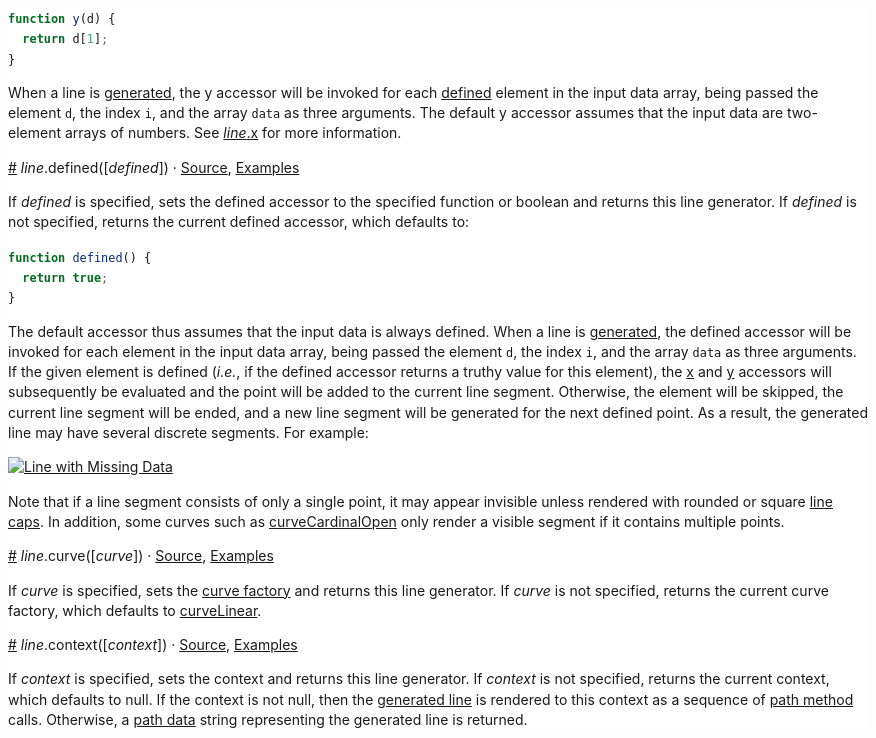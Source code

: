 ```js
function y(d) {
  return d[1];
}
```

When a line is [generated](./#\_line), the y accessor will be invoked for each [defined](./#line\_defined) element in the input data array, being passed the element `d`, the index `i`, and the array `data` as three arguments. The default y accessor assumes that the input data are two-element arrays of numbers. See [_line_.x](./#line\_x) for more information.

[#](./#line\_defined) _line_.defined(\[_defined_]) · [Source](https://github.com/d3/d3-shape/blob/master/src/line.js), [Examples](https://observablehq.com/@d3/d3-line)

If _defined_ is specified, sets the defined accessor to the specified function or boolean and returns this line generator. If _defined_ is not specified, returns the current defined accessor, which defaults to:

```js
function defined() {
  return true;
}
```

The default accessor thus assumes that the input data is always defined. When a line is [generated](./#\_line), the defined accessor will be invoked for each element in the input data array, being passed the element `d`, the index `i`, and the array `data` as three arguments. If the given element is defined (_i.e._, if the defined accessor returns a truthy value for this element), the [x](./#line\_x) and [y](./#line\_y) accessors will subsequently be evaluated and the point will be added to the current line segment. Otherwise, the element will be skipped, the current line segment will be ended, and a new line segment will be generated for the next defined point. As a result, the generated line may have several discrete segments. For example:

[![Line with Missing Data](https://raw.githubusercontent.com/d3/d3-shape/master/img/line-defined.png)](http://bl.ocks.org/mbostock/0533f44f2cfabecc5e3a)

Note that if a line segment consists of only a single point, it may appear invisible unless rendered with rounded or square [line caps](https://developer.mozilla.org/en-US/docs/Web/SVG/Attribute/stroke-linecap). In addition, some curves such as [curveCardinalOpen](./#curveCardinalOpen) only render a visible segment if it contains multiple points.

[#](./#line\_curve) _line_.curve(\[_curve_]) · [Source](https://github.com/d3/d3-shape/blob/master/src/line.js), [Examples](https://observablehq.com/@d3/d3-line)

If _curve_ is specified, sets the [curve factory](./#curves) and returns this line generator. If _curve_ is not specified, returns the current curve factory, which defaults to [curveLinear](./#curveLinear).

[#](./#line\_context) _line_.context(\[_context_]) · [Source](https://github.com/d3/d3-shape/blob/master/src/line.js), [Examples](https://observablehq.com/@d3/d3-line)

If _context_ is specified, sets the context and returns this line generator. If _context_ is not specified, returns the current context, which defaults to null. If the context is not null, then the [generated line](./#\_line) is rendered to this context as a sequence of [path method](http://www.w3.org/TR/2dcontext/#canvaspathmethods) calls. Otherwise, a [path data](http://www.w3.org/TR/SVG/paths.html#PathData) string representing the generated line is returned.
